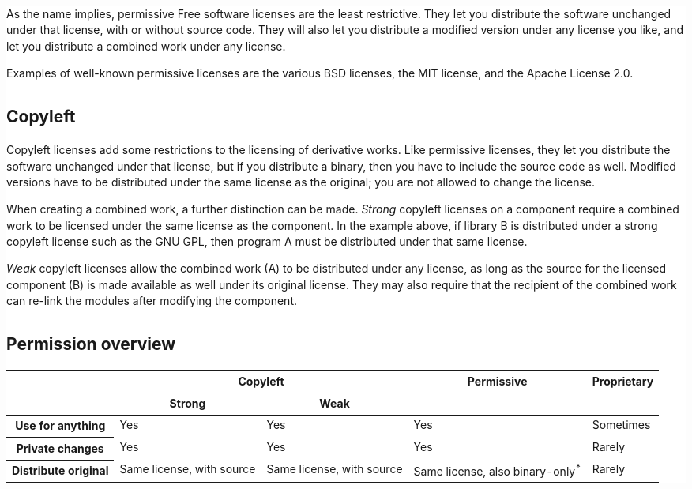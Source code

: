 As the name implies, permissive Free software licenses are the least restrictive.
They let you distribute the software unchanged under that license, with or without source code.
They will also let you distribute a modified version under any license you like, and let you distribute a combined work under any license.

Examples of well-known permissive licenses are the various BSD licenses, the MIT license, and the Apache License 2.0.

## Copyleft

Copyleft licenses add some restrictions to the licensing of derivative works.
Like permissive licenses, they let you distribute the software unchanged under that license, but if you distribute a binary, then you have to include the source code as well.
Modified versions have to be distributed under the same license as the original; you are not allowed to change the license.

When creating a combined work, a further distinction can be made.
_Strong_ copyleft licenses on a component require a combined work to be licensed under the same license as the component.
In the example above, if library B is distributed under a strong copyleft license such as the GNU GPL, then program A must be distributed under that same license.

_Weak_ copyleft licenses allow the combined work (A) to be distributed under any license, as long as the source for the licensed component (B) is made available as well under its original license.
They may also require that the recipient of the combined work can re-link the modules after modifying the component.

## Permission overview

<table>
    <thead>
        <tr>
            <th rowspan="2"></th>
            <th colspan="2">Copyleft</th>
            <th rowspan="2">Permissive</th>
            <th rowspan="2">Proprietary</th>
        </tr>
        <tr>
            <th>Strong</th>
            <th>Weak</th>
        </tr>
    </thead>
    <tbody>
        <tr>
            <th>Use for anything</th>
            <td>Yes</td>
            <td>Yes</td>
            <td>Yes</td>
            <td>Sometimes</td>
        </tr>
        <tr>
            <th>Private changes</th>
            <td>Yes</td>
            <td>Yes</td>
            <td>Yes</td>
            <td>Rarely</td>
        </tr>
        <tr>
            <th>Distribute original</th>
            <td>Same license, with source</td>
            <td>Same license, with source</td>
            <td>Same license, also binary-only<sup>*</sup></td>
            <td>Rarely</td>
        </tr>